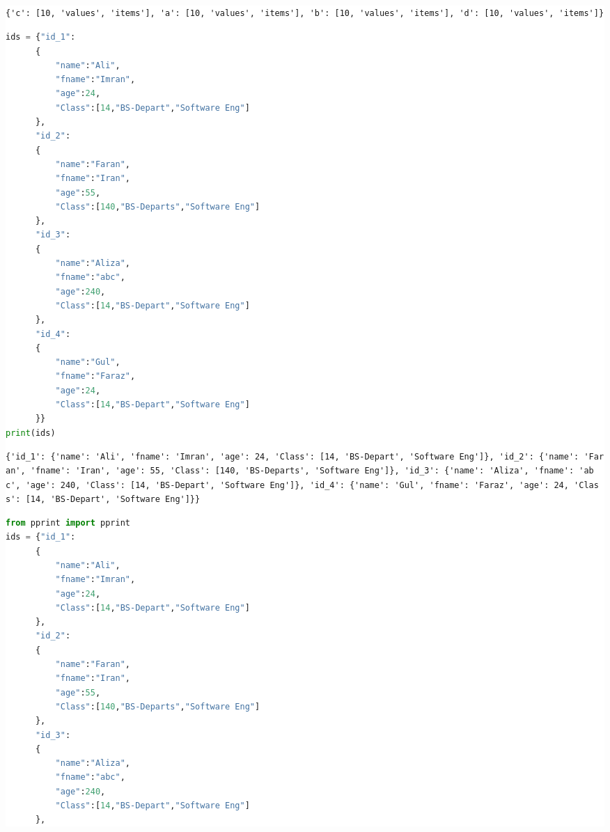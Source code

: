     {'c': [10, 'values', 'items'], 'a': [10, 'values', 'items'], 'b': [10, 'values', 'items'], 'd': [10, 'values', 'items']}
    


```python
ids = {"id_1":
      {
          "name":"Ali",
          "fname":"Imran",
          "age":24,
          "Class":[14,"BS-Depart","Software Eng"]
      },
      "id_2":
      {
          "name":"Faran",
          "fname":"Iran",
          "age":55,
          "Class":[140,"BS-Departs","Software Eng"]
      },
      "id_3":
      {
          "name":"Aliza",
          "fname":"abc",
          "age":240,
          "Class":[14,"BS-Depart","Software Eng"]
      },
      "id_4":
      {
          "name":"Gul",
          "fname":"Faraz",
          "age":24,
          "Class":[14,"BS-Depart","Software Eng"]
      }}
print(ids)
```

    {'id_1': {'name': 'Ali', 'fname': 'Imran', 'age': 24, 'Class': [14, 'BS-Depart', 'Software Eng']}, 'id_2': {'name': 'Faran', 'fname': 'Iran', 'age': 55, 'Class': [140, 'BS-Departs', 'Software Eng']}, 'id_3': {'name': 'Aliza', 'fname': 'abc', 'age': 240, 'Class': [14, 'BS-Depart', 'Software Eng']}, 'id_4': {'name': 'Gul', 'fname': 'Faraz', 'age': 24, 'Class': [14, 'BS-Depart', 'Software Eng']}}
    


```python
from pprint import pprint
ids = {"id_1":
      {
          "name":"Ali",
          "fname":"Imran",
          "age":24,
          "Class":[14,"BS-Depart","Software Eng"]
      },
      "id_2":
      {
          "name":"Faran",
          "fname":"Iran",
          "age":55,
          "Class":[140,"BS-Departs","Software Eng"]
      },
      "id_3":
      {
          "name":"Aliza",
          "fname":"abc",
          "age":240,
          "Class":[14,"BS-Depart","Software Eng"]
      },
```